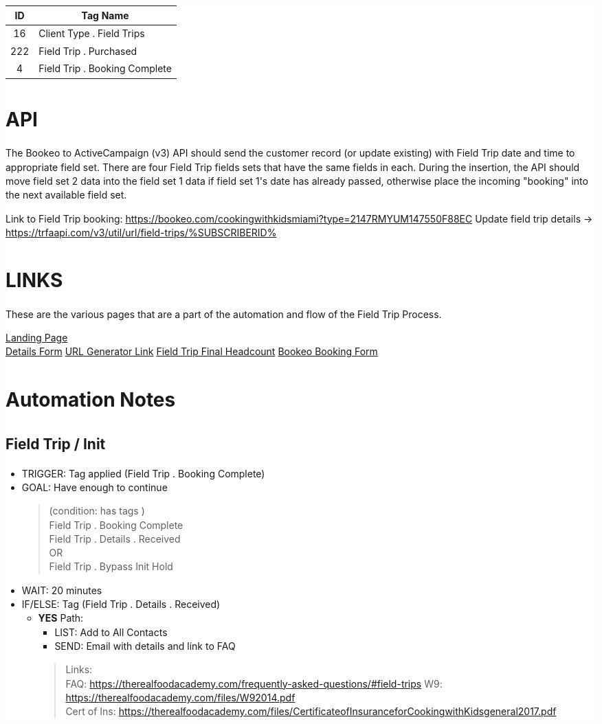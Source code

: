 | ID  | Tag Name                      |
|:---:|-------------------------------|
| 16  | Client Type . Field Trips     |
| 222 | Field Trip . Purchased        |
| 4   | Field Trip . Booking Complete |  

# API 
The Bookeo to ActiveCampaign (v3) API should send the customer record (or update existing) with Field Trip date and time to appropriate field set. There are four Field Trip fields sets that have the same fields in each. During the insertion, the API should move field set 2 data into the field set 1 data if field set 1's date has already passed, otherwise place the incoming "booking" into the next available field set.  

Link to Field Trip booking: https://bookeo.com/cookingwithkidsmiami?type=2147RMYUM147550F88EC
Update field trip details -> https://trfaapi.com/v3/util/url/field-trips/%SUBSCRIBERID%

# LINKS
These are the various pages that are a part of the automation and flow of the Field Trip Process.  

[Landing Page](https://therealfoodacademy.com/field-trips/)  
[Details Form](https://therealfoodacademy.com/field-trips-details/) 
[URL Generator Link](https://trfaapi.com/v3/util/url/field-trips/%SUBSCRIBERID%)
[Field Trip Final Headcount]()
[Bookeo Booking Form](https://bookeo.com/cookingwithkidsmiami?type=2147RMYUM147550F88EC)  

# Automation Notes

## Field Trip / Init
 * TRIGGER: Tag applied (Field Trip . Booking Complete)
 * GOAL: Have enough to continue
   >(condition: has tags )  
   Field Trip . Booking Complete  
   Field Trip . Details . Received  
   OR  
   Field Trip . Bypass Init Hold  
 * WAIT: 20 minutes
 * IF/ELSE: Tag (Field Trip . Details . Received)
   * **YES** Path: 
     * LIST: Add to All Contacts
     * SEND: Email with details and link to FAQ
     >Links:  
     FAQ: https://therealfoodacademy.com/frequently-asked-questions/#field-trips
     W9: https://therealfoodacademy.com/files/W92014.pdf  
     Cert of Ins: https://therealfoodacademy.com/files/CertificateofInsuranceforCookingwithKidsgeneral2017.pdf  
